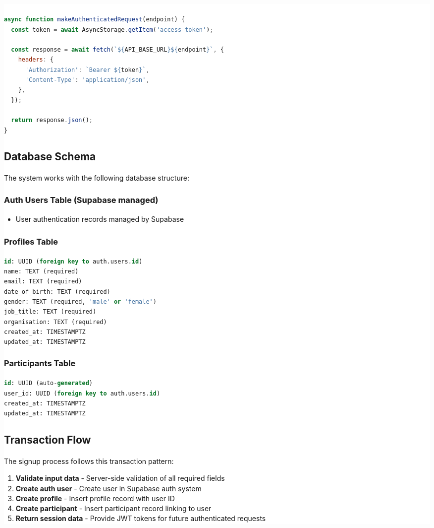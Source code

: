 ```javascript

async function makeAuthenticatedRequest(endpoint) {
  const token = await AsyncStorage.getItem('access_token');

  const response = await fetch(`${API_BASE_URL}${endpoint}`, {
    headers: {
      'Authorization': `Bearer ${token}`,
      'Content-Type': 'application/json',
    },
  });

  return response.json();
}
```

## Database Schema

The system works with the following database structure:

### Auth Users Table (Supabase managed)
- User authentication records managed by Supabase

### Profiles Table
```sql
id: UUID (foreign key to auth.users.id)
name: TEXT (required)
email: TEXT (required)
date_of_birth: TEXT (required)
gender: TEXT (required, 'male' or 'female')
job_title: TEXT (required)
organisation: TEXT (required)
created_at: TIMESTAMPTZ
updated_at: TIMESTAMPTZ
```

### Participants Table
```sql
id: UUID (auto-generated)
user_id: UUID (foreign key to auth.users.id)
created_at: TIMESTAMPTZ
updated_at: TIMESTAMPTZ
```

## Transaction Flow

The signup process follows this transaction pattern:

1. **Validate input data** - Server-side validation of all required fields
2. **Create auth user** - Create user in Supabase auth system
3. **Create profile** - Insert profile record with user ID
4. **Create participant** - Insert participant record linking to user
5. **Return session data** - Provide JWT tokens for future authenticated requests
